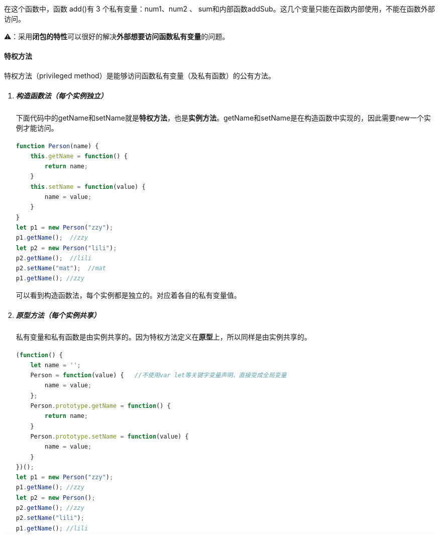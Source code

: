 在这个函数中，函数 add()有 3 个私有变量：num1、num2 、 sum和内部函数addSub。这几个变量只能在函数内部使用，不能在函数外部访问。

⚠️：采用**闭包的特性**可以很好的解决**外部想要访问函数私有变量**的问题。

#### 特权方法

特权方法（privileged method）是能够访问函数私有变量（及私有函数）的公有方法。

1. ##### 构造函数法（每个实例独立）

   下面代码中的getName和setName就是**特权方法**，也是**实例方法**。getName和setName是在构造函数中实现的，因此需要new一个实例才能访问。

   ```javascript
   function Person(name) {
       this.getName = function() {
           return name;
       }
       this.setName = function(value) {
           name = value;
       }
   }
   let p1 = new Person("zzy");
   p1.getName();  //zzy
   let p2 = new Person("lili");
   p2.getName();  //lili
   p2.setName("mat");  //mat
   p1.getName(); //zzy
   ```

   可以看到构造函数法，每个实例都是独立的。对应着各自的私有变量值。

2. ##### 原型方法（每个实例共享）

   私有变量和私有函数是由实例共享的。因为特权方法定义在**原型**上，所以同样是由实例共享的。

   ```javascript
   (function() {
       let name = '';
       Person = function(value) {   //不使用var let等关键字变量声明，直接变成全局变量
           name = value;
       };
       Person.prototype.getName = function() {
           return name;
       }
       Person.prototype.setName = function(value) {
           name = value;
       }
   })();
   let p1 = new Person("zzy");
   p1.getName(); //zzy
   let p2 = new Person();
   p2.getName(); //zzy
   p2.setName("lili");
   p1.getName(); //lili
   ```

   